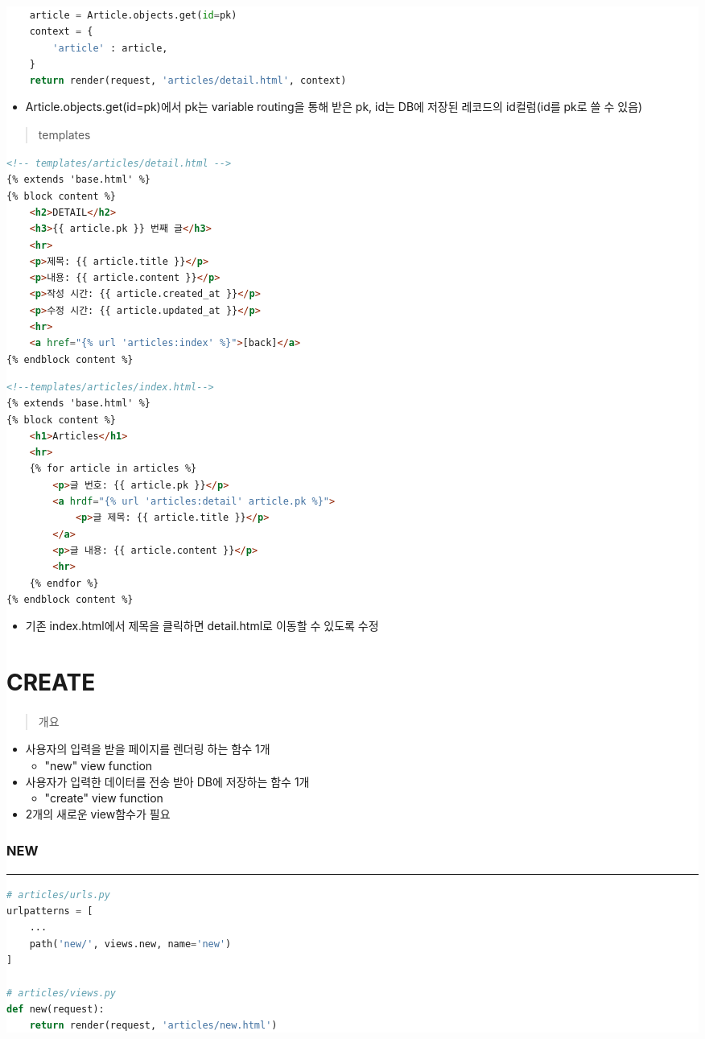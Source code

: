 ```python
    article = Article.objects.get(id=pk)
    context = {
        'article' : article,
    }
    return render(request, 'articles/detail.html', context)
```
- Article.objects.get(id=pk)에서 pk는 variable routing을 통해 받은 pk, id는 DB에 저장된 레코드의 id컬럼(id를 pk로 쓸 수 있음)
> templates
```html
<!-- templates/articles/detail.html -->
{% extends 'base.html' %}
{% block content %}
    <h2>DETAIL</h2>
    <h3>{{ article.pk }} 번째 글</h3>
    <hr>
    <p>제목: {{ article.title }}</p>
    <p>내용: {{ article.content }}</p>
    <p>작성 시간: {{ article.created_at }}</p>
    <p>수정 시간: {{ article.updated_at }}</p>
    <hr>
    <a href="{% url 'articles:index' %}">[back]</a>
{% endblock content %}
```
```html
<!--templates/articles/index.html-->
{% extends 'base.html' %}
{% block content %}
    <h1>Articles</h1>
    <hr>
    {% for article in articles %}
        <p>글 번호: {{ article.pk }}</p>
        <a hrdf="{% url 'articles:detail' article.pk %}">
            <p>글 제목: {{ article.title }}</p>
        </a>
        <p>글 내용: {{ article.content }}</p>
        <hr>
    {% endfor %}
{% endblock content %}
```
- 기존 index.html에서 제목을 클릭하면 detail.html로 이동할 수 있도록 수정
# CREATE
> 개요
- 사용자의 입력을 받을 페이지를 렌더링 하는 함수 1개
    - "new" view function
- 사용자가 입력한 데이터를 전송 받아 DB에 저장하는 함수 1개
    - "create" view function
- 2개의 새로운 view함수가 필요
### NEW
---
```python
# articles/urls.py
urlpatterns = [
    ...
    path('new/', views.new, name='new')
]

# articles/views.py
def new(request):
    return render(request, 'articles/new.html')
```
```html
```